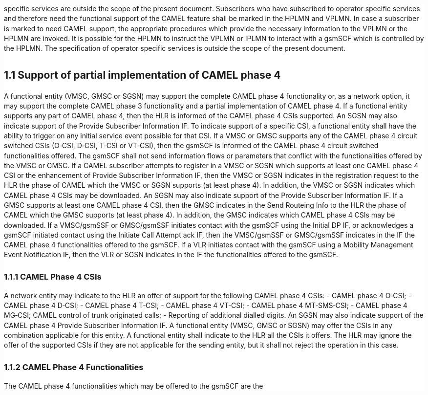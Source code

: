 specific services are outside the scope of the present document. Subscribers
who have subscribed to operator specific services and therefore need the
functional support of the CAMEL feature shall be marked in the HPLMN and
VPLMN. In case a subscriber is marked to need CAMEL support, the appropriate
procedures which provide the necessary information to the VPLMN or the HPLMN
are invoked. It is possible for the HPLMN to instruct the VPLMN or IPLMN to
interact with a gsmSCF which is controlled by the HPLMN.
The specification of operator specific services is outside the scope of the
present document.
## 1.1 Support of partial implementation of CAMEL phase 4
A functional entity (VMSC, GMSC or SGSN) may support the complete CAMEL phase
4 functionality or, as a network option, it may support the complete CAMEL
phase 3 functionality and a partial implementation of CAMEL phase 4.
If a functional entity supports any part of CAMEL phase 4, then the HLR is
informed of the CAMEL phase 4 CSIs supported. An SGSN may also indicate
support of the Provide Subscriber Information IF. To indicate support of a
specific CSI, a functional entity shall have the ability to trigger on any
initial service event possible for that CSI.
If a VMSC or GMSC supports any of the CAMEL phase 4 circuit switched CSIs
(O‑CSI, D‑CSI, T‑CSI or VT‑CSI), then the gsmSCF is informed of the CAMEL
phase 4 circuit switched functionalities offered. The gsmSCF shall not send
information flows or parameters that conflict with the functionalities offered
by the VMSC or GMSC.
If a CAMEL subscriber attempts to register in a VMSC or SGSN which supports at
least one CAMEL phase 4 CSI or the enhancement of Provide Subscriber
Information IF, then the VMSC or SGSN indicates in the registration request to
the HLR the phase of CAMEL which the VMSC or SGSN supports (at least phase 4).
In addition, the VMSC or SGSN indicates which CAMEL phase 4 CSIs may be
downloaded. An SGSN may also indicate support of the Provide Subscriber
Information IF.
If a GMSC supports at least one CAMEL phase 4 CSI, then the GMSC indicates in
the Send Routeing Info to the HLR the phase of CAMEL which the GMSC supports
(at least phase 4). In addition, the GMSC indicates which CAMEL phase 4 CSIs
may be downloaded.
If a VMSC/gsmSSF or GMSC/gsmSSF initiates contact with the gsmSCF using the
Initial DP IF, or acknowledges a gsmSCF initiated contact using the Initiate
Call Attempt ack IF, then the VMSC/gsmSSF or GMSC/gsmSSF indicates in the IF
the CAMEL phase 4 functionalities offered to the gsmSCF.
If a VLR initiates contact with the gsmSCF using a Mobility Management Event
Notification IF, then the VLR or SGSN indicates in the IF the functionalities
offered to the gsmSCF.
### 1.1.1 CAMEL Phase 4 CSIs
A network entity may indicate to the HLR an offer of support for the following
CAMEL phase 4 CSIs:
\- CAMEL phase 4 O‑CSI;
\- CAMEL phase 4 D‑CSI;
\- CAMEL phase 4 T‑CSI;
\- CAMEL phase 4 VT‑CSI;
\- CAMEL phase 4 MT‑SMS‑CSI;
\- CAMEL phase 4 MG‑CSI;
CAMEL control of trunk originated calls;
\- Reporting of additional dialled digits.
An SGSN may also indicate support of the CAMEL phase 4 Provide Subscriber
Information IF.
A functional entity (VMSC, GMSC or SGSN) may offer the CSIs in any combination
applicable for this entity. A functional entity shall indicate to the HLR all
the CSIs it offers. The HLR may ignore the offer of the supported CSIs if they
are not applicable for the sending entity, but it shall not reject the
operation in this case.
### 1.1.2 CAMEL Phase 4 Functionalities
The CAMEL phase 4 functionalities which may be offered to the gsmSCF are the